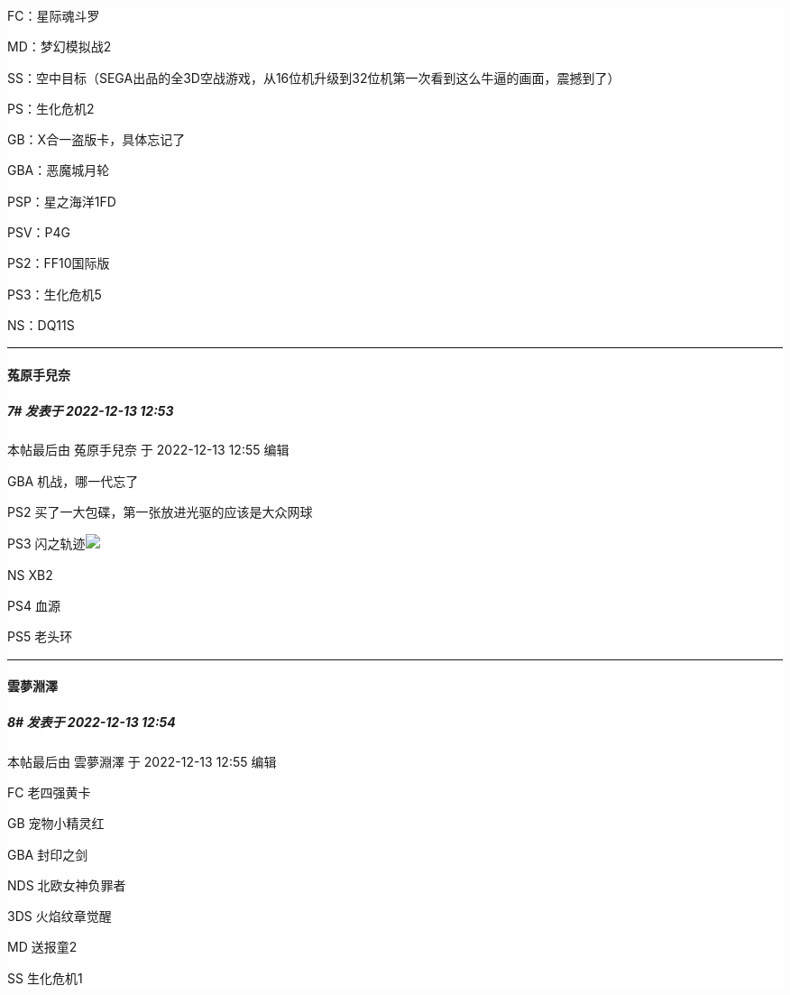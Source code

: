 FC：星际魂斗罗

MD：梦幻模拟战2

SS：空中目标（SEGA出品的全3D空战游戏，从16位机升级到32位机第一次看到这么牛逼的画面，震撼到了）

PS：生化危机2

GB：X合一盗版卡，具体忘记了

GBA：恶魔城月轮

PSP：星之海洋1FD

PSV：P4G

PS2：FF10国际版

PS3：生化危机5

NS：DQ11S

*****

####  菟原手兒奈  
##### 7#       发表于 2022-12-13 12:53

 本帖最后由 菟原手兒奈 于 2022-12-13 12:55 编辑 

GBA 机战，哪一代忘了

PS2 买了一大包碟，第一张放进光驱的应该是大众网球

PS3 闪之轨迹<img src="https://static.saraba1st.com/image/smiley/face2017/049.png" referrerpolicy="no-referrer">

NS XB2

PS4 血源

PS5 老头环

*****

####  雲夢淵澤  
##### 8#       发表于 2022-12-13 12:54

 本帖最后由 雲夢淵澤 于 2022-12-13 12:55 编辑 

FC 老四强黄卡

GB 宠物小精灵红

GBA 封印之剑

NDS 北欧女神负罪者

3DS 火焰纹章觉醒

MD 送报童2

SS 生化危机1
